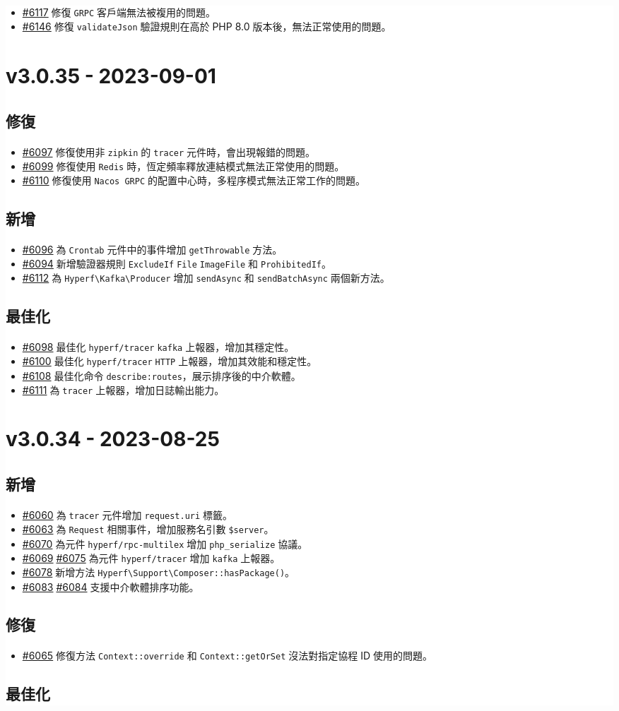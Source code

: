 - [#6117](https://github.com/hyperf/hyperf/pull/6117) 修復 `GRPC` 客戶端無法被複用的問題。
- [#6146](https://github.com/hyperf/hyperf/pull/6146) 修復 `validateJson` 驗證規則在高於 PHP 8.0 版本後，無法正常使用的問題。

# v3.0.35 - 2023-09-01

## 修復

- [#6097](https://github.com/hyperf/hyperf/pull/6097) 修復使用非 `zipkin` 的 `tracer` 元件時，會出現報錯的問題。
- [#6099](https://github.com/hyperf/hyperf/pull/6099) 修復使用 `Redis` 時，恆定頻率釋放連結模式無法正常使用的問題。
- [#6110](https://github.com/hyperf/hyperf/pull/6110) 修復使用 `Nacos GRPC` 的配置中心時，多程序模式無法正常工作的問題。

## 新增

- [#6096](https://github.com/hyperf/hyperf/pull/6096) 為 `Crontab` 元件中的事件增加 `getThrowable` 方法。
- [#6094](https://github.com/hyperf/hyperf/pull/6094) 新增驗證器規則 `ExcludeIf` `File` `ImageFile` 和 `ProhibitedIf`。
- [#6112](https://github.com/hyperf/hyperf/pull/6112) 為 `Hyperf\Kafka\Producer` 增加 `sendAsync` 和 `sendBatchAsync` 兩個新方法。

## 最佳化

- [#6098](https://github.com/hyperf/hyperf/pull/6098) 最佳化 `hyperf/tracer` `kafka` 上報器，增加其穩定性。
- [#6100](https://github.com/hyperf/hyperf/pull/6100) 最佳化 `hyperf/tracer` `HTTP` 上報器，增加其效能和穩定性。
- [#6108](https://github.com/hyperf/hyperf/pull/6108) 最佳化命令 `describe:routes`，展示排序後的中介軟體。
- [#6111](https://github.com/hyperf/hyperf/pull/6111) 為 `tracer` 上報器，增加日誌輸出能力。

# v3.0.34 - 2023-08-25

## 新增

- [#6060](https://github.com/hyperf/hyperf/pull/6060) 為 `tracer` 元件增加 `request.uri` 標籤。
- [#6063](https://github.com/hyperf/hyperf/pull/6063) 為 `Request` 相關事件，增加服務名引數 `$server`。
- [#6070](https://github.com/hyperf/hyperf/pull/6070) 為元件 `hyperf/rpc-multilex` 增加 `php_serialize` 協議。
- [#6069](https://github.com/hyperf/hyperf/pull/6069) [#6075](https://github.com/hyperf/hyperf/pull/6075) 為元件 `hyperf/tracer` 增加 `kafka` 上報器。
- [#6078](https://github.com/hyperf/hyperf/pull/6078) 新增方法 `Hyperf\Support\Composer::hasPackage()`。
- [#6083](https://github.com/hyperf/hyperf/pull/6083) [#6084](https://github.com/hyperf/hyperf/pull/6084) 支援中介軟體排序功能。

## 修復

- [#6065](https://github.com/hyperf/hyperf/pull/6065) 修復方法 `Context::override` 和 `Context::getOrSet` 沒法對指定協程 ID 使用的問題。

## 最佳化
